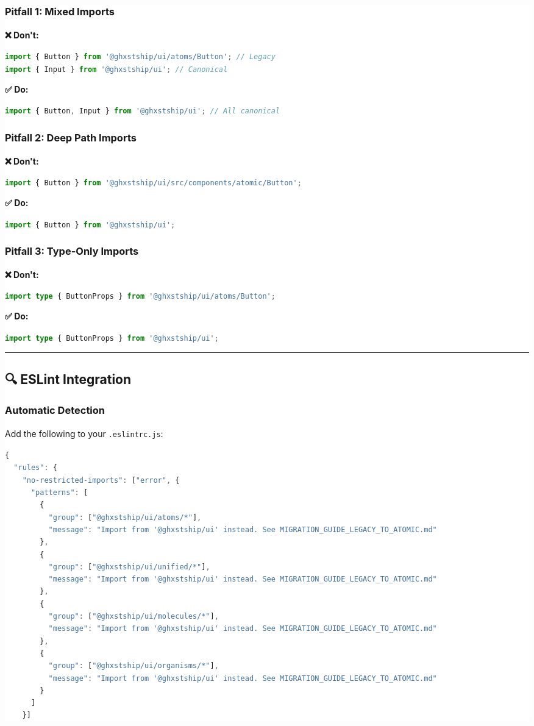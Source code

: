 ### **Pitfall 1: Mixed Imports**

**❌ Don't:**
```typescript
import { Button } from '@ghxstship/ui/atoms/Button'; // Legacy
import { Input } from '@ghxstship/ui'; // Canonical
```

**✅ Do:**
```typescript
import { Button, Input } from '@ghxstship/ui'; // All canonical
```

### **Pitfall 2: Deep Path Imports**

**❌ Don't:**
```typescript
import { Button } from '@ghxstship/ui/src/components/atomic/Button';
```

**✅ Do:**
```typescript
import { Button } from '@ghxstship/ui';
```

### **Pitfall 3: Type-Only Imports**

**❌ Don't:**
```typescript
import type { ButtonProps } from '@ghxstship/ui/atoms/Button';
```

**✅ Do:**
```typescript
import type { ButtonProps } from '@ghxstship/ui';
```

---

## 🔍 ESLint Integration

### **Automatic Detection**

Add the following to your `.eslintrc.js`:

```javascript
{
  "rules": {
    "no-restricted-imports": ["error", {
      "patterns": [
        {
          "group": ["@ghxstship/ui/atoms/*"],
          "message": "Import from '@ghxstship/ui' instead. See MIGRATION_GUIDE_LEGACY_TO_ATOMIC.md"
        },
        {
          "group": ["@ghxstship/ui/unified/*"],
          "message": "Import from '@ghxstship/ui' instead. See MIGRATION_GUIDE_LEGACY_TO_ATOMIC.md"
        },
        {
          "group": ["@ghxstship/ui/molecules/*"],
          "message": "Import from '@ghxstship/ui' instead. See MIGRATION_GUIDE_LEGACY_TO_ATOMIC.md"
        },
        {
          "group": ["@ghxstship/ui/organisms/*"],
          "message": "Import from '@ghxstship/ui' instead. See MIGRATION_GUIDE_LEGACY_TO_ATOMIC.md"
        }
      ]
    }]
```